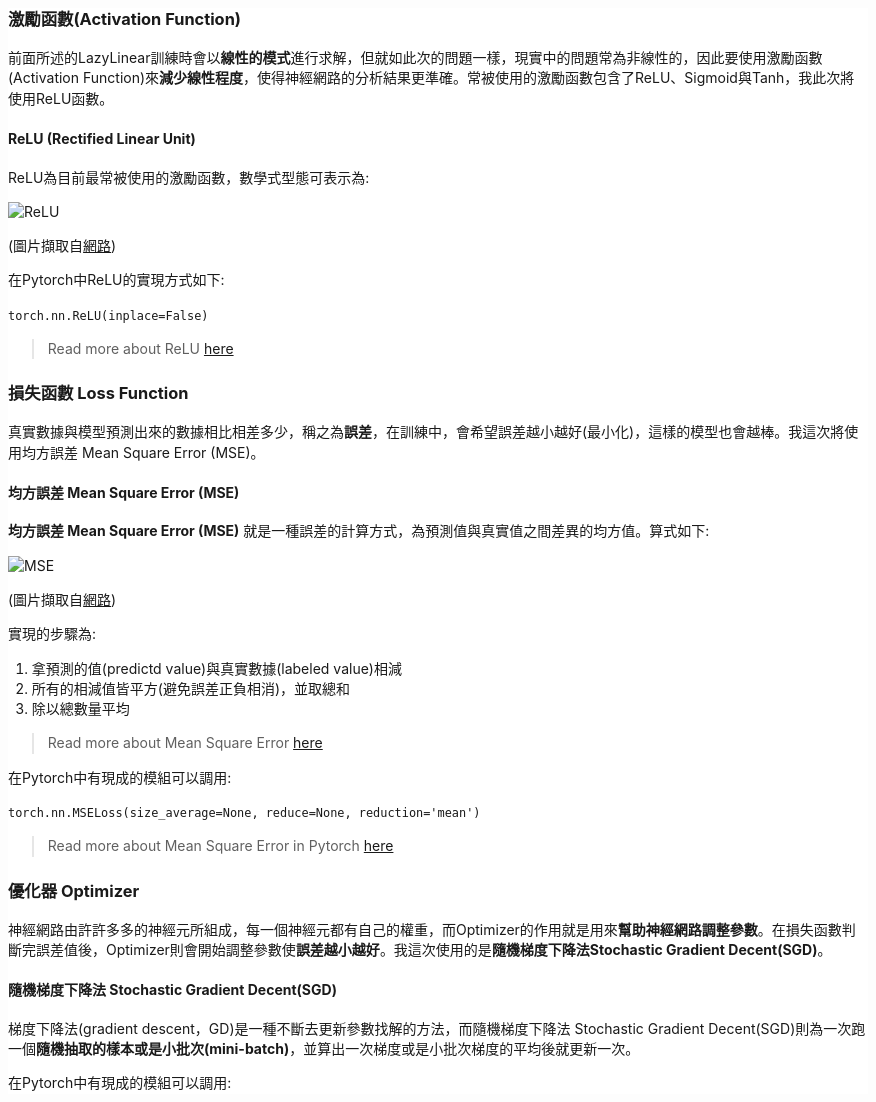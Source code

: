 ### 激勵函數(Activation Function)
前面所述的LazyLinear訓練時會以**線性的模式**進行求解，但就如此次的問題一樣，現實中的問題常為非線性的，因此要使用激勵函數(Activation Function)來**減少線性程度**，使得神經網路的分析結果更準確。常被使用的激勵函數包含了ReLU、Sigmoid與Tanh，我此次將使用ReLU函數。

#### ReLU (Rectified Linear Unit)
ReLU為目前最常被使用的激勵函數，數學式型態可表示為:

![ReLU](https://i.imgur.com/lEAL2VH.png)

(圖片擷取自[網路](https://ithelp.ithome.com.tw/articles/10304438?sc=iThelpR))

在Pytorch中ReLU的實現方式如下:

```
torch.nn.ReLU(inplace=False)
```

> Read more about ReLU [here](https://zh.wikipedia.org/zh-tw/%E6%96%9C%E5%9D%A1%E5%87%BD%E6%95%B0)

### 損失函數 Loss Function
真實數據與模型預測出來的數據相比相差多少，稱之為**誤差**，在訓練中，會希望誤差越小越好(最小化)，這樣的模型也會越棒。我這次將使用均方誤差 Mean Square Error (MSE)。

#### 均方誤差 Mean Square Error (MSE)
**均方誤差 Mean Square Error (MSE)** 就是一種誤差的計算方式，為預測值與真實值之間差異的均方值。算式如下:

![MSE](https://i.imgur.com/nBhliSQ.png)

(圖片擷取自[網路](https://ithelp.ithome.com.tw/articles/10216054))
    
實現的步驟為: 
1.    拿預測的值(predictd value)與真實數據(labeled value)相減
2.    所有的相減值皆平方(避免誤差正負相消)，並取總和
3.    除以總數量平均

> Read more about Mean Square Error [here](https://zh.wikipedia.org/wiki/%E5%9D%87%E6%96%B9%E8%AF%AF%E5%B7%AE) 

在Pytorch中有現成的模組可以調用:


`torch.nn.MSELoss(size_average=None, reduce=None, reduction='mean')`


> Read more about Mean Square Error in Pytorch [here](https://pytorch.org/docs/stable/generated/torch.nn.MSELoss.html#torch.nn.MSELoss)

### 優化器 Optimizer
神經網路由許許多多的神經元所組成，每一個神經元都有自己的權重，而Optimizer的作用就是用來**幫助神經網路調整參數**。在損失函數判斷完誤差值後，Optimizer則會開始調整參數使**誤差越小越好**。我這次使用的是**隨機梯度下降法Stochastic Gradient Decent(SGD)**。

#### 隨機梯度下降法 Stochastic Gradient Decent(SGD)
梯度下降法(gradient descent，GD)是一種不斷去更新參數找解的方法，而隨機梯度下降法 Stochastic Gradient Decent(SGD)則為一次跑一個**隨機抽取的樣本或是小批次(mini-batch)**，並算出一次梯度或是小批次梯度的平均後就更新一次。

在Pytorch中有現成的模組可以調用:
